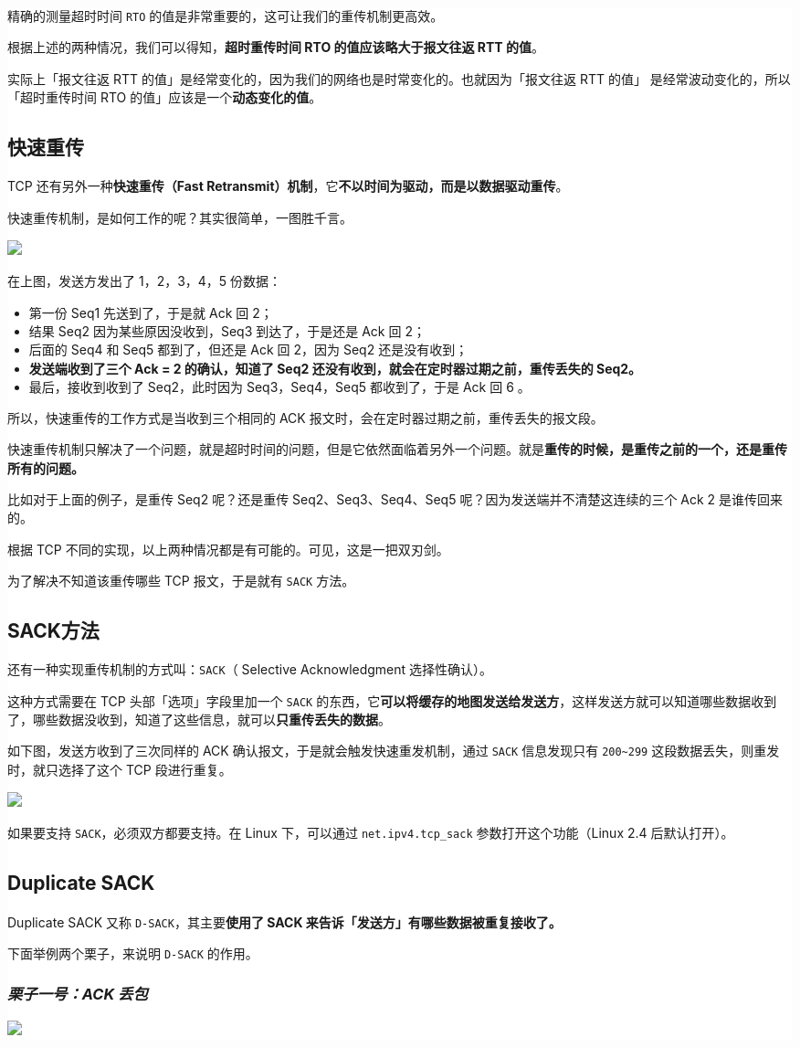 精确的测量超时时间 `RTO` 的值是非常重要的，这可让我们的重传机制更高效。

根据上述的两种情况，我们可以得知，**超时重传时间 RTO 的值应该略大于报文往返 RTT 的值**。

实际上「报文往返 RTT 的值」是经常变化的，因为我们的网络也是时常变化的。也就因为「报文往返 RTT 的值」 是经常波动变化的，所以「超时重传时间 RTO 的值」应该是一个**动态变化的值**。

## 快速重传

TCP 还有另外一种**快速重传（Fast Retransmit）机制**，它**不以时间为驱动，而是以数据驱动重传**。

快速重传机制，是如何工作的呢？其实很简单，一图胜千言。

![](https://gitee.com/wardseptember/images/raw/master/imgs/20201013143428.png)

在上图，发送方发出了 1，2，3，4，5 份数据：

- 第一份 Seq1 先送到了，于是就 Ack 回 2； 
- 结果 Seq2 因为某些原因没收到，Seq3 到达了，于是还是 Ack 回 2； 
- 后面的 Seq4 和 Seq5 都到了，但还是 Ack 回 2，因为 Seq2 还是没有收到； 
- **发送端收到了三个 Ack = 2 的确认，知道了 Seq2 还没有收到，就会在定时器过期之前，重传丢失的 Seq2。** 
- 最后，接收到收到了 Seq2，此时因为 Seq3，Seq4，Seq5 都收到了，于是 Ack 回 6 。 

所以，快速重传的工作方式是当收到三个相同的 ACK 报文时，会在定时器过期之前，重传丢失的报文段。

快速重传机制只解决了一个问题，就是超时时间的问题，但是它依然面临着另外一个问题。就是**重传的时候，是重传之前的一个，还是重传所有的问题。**

比如对于上面的例子，是重传 Seq2 呢？还是重传 Seq2、Seq3、Seq4、Seq5 呢？因为发送端并不清楚这连续的三个 Ack 2 是谁传回来的。

根据 TCP 不同的实现，以上两种情况都是有可能的。可见，这是一把双刃剑。

为了解决不知道该重传哪些 TCP 报文，于是就有 `SACK` 方法。

## SACK方法

还有一种实现重传机制的方式叫：`SACK`（ Selective Acknowledgment 选择性确认）。

这种方式需要在 TCP 头部「选项」字段里加一个 `SACK` 的东西，它**可以将缓存的地图发送给发送方**，这样发送方就可以知道哪些数据收到了，哪些数据没收到，知道了这些信息，就可以**只重传丢失的数据**。

如下图，发送方收到了三次同样的 ACK 确认报文，于是就会触发快速重发机制，通过 `SACK` 信息发现只有 `200~299` 这段数据丢失，则重发时，就只选择了这个 TCP 段进行重复。

![](https://gitee.com/wardseptember/images/raw/master/imgs/20201013143855.png)

如果要支持 `SACK`，必须双方都要支持。在 Linux 下，可以通过 `net.ipv4.tcp_sack` 参数打开这个功能（Linux 2.4 后默认打开）。

## Duplicate SACK

Duplicate SACK 又称 `D-SACK`，其主要**使用了 SACK 来告诉「发送方」有哪些数据被重复接收了。**

下面举例两个栗子，来说明 `D-SACK` 的作用。

### *栗子一号：ACK 丢包*

![](https://gitee.com/wardseptember/images/raw/master/imgs/20201013144105.png)


